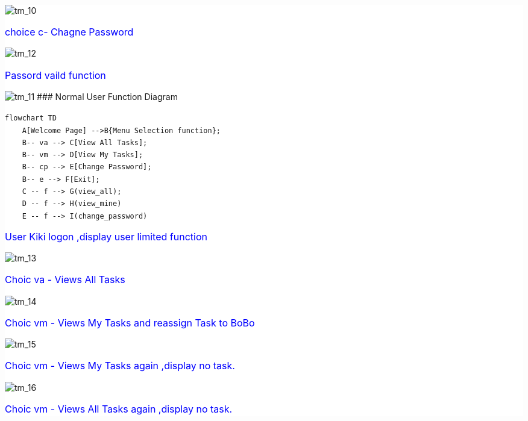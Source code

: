 <img width="500" alt="tm_10" src="https://github.com/Yami3366/finalCapstone/assets/159643271/eeb8b1ee-0452-4054-88c3-5b8e095eee99">


<p style="color:blue"> <font size="3">choice c- Chagne Password </font></p>
<img width="500" alt="tm_12" src="https://github.com/Yami3366/finalCapstone/assets/159643271/a080825c-1bb6-4d55-9bc4-a1250c88c850">
<p style="color:blue"> <font size="3">Passord vaild function </font></p>
<img width="500" alt="tm_11" src="https://github.com/Yami3366/finalCapstone/assets/159643271/34de7cbb-e948-48c5-b8e4-8fd713ce0a4d">
### Normal User Function Diagram  

```mermaid
flowchart TD
    A[Welcome Page] -->B{Menu Selection function};
    B-- va --> C[View All Tasks];
    B-- vm --> D[View My Tasks];
    B-- cp --> E[Change Password];
    B-- e --> F[Exit];
    C -- f --> G(view_all);
    D -- f --> H(view_mine)
    E -- f --> I(change_password)
  ```

<p style="color:blue"> <font size="3">User Kiki logon ,display user limited function</font></p>
<img width="500" alt="tm_13" src="https://github.com/Yami3366/finalCapstone/assets/159643271/ea601118-431b-4c31-8d5d-82eafd2d8d69">
<p style="color:blue"> <font size="3">Choic va -  Views All Tasks </font></p>
<img width="500" alt="tm_14" src="https://github.com/Yami3366/finalCapstone/assets/159643271/3a8fcf72-28bc-4ca3-9ef3-bf34347c2dd2">
<p style="color:blue"> <font size="3">Choic vm -  Views My Tasks and reassign Task to BoBo </font></p>
<img width="500" alt="tm_15" src="https://github.com/Yami3366/finalCapstone/assets/159643271/93dff33f-15fc-4d3a-a35f-c2ba911228ce">
<p style="color:blue"> <font size="3">Choic vm -  Views My Tasks again ,display no task. </font></p>
<img width="500" alt="tm_16" src="https://github.com/Yami3366/finalCapstone/assets/159643271/2b9d9b34-c932-4ea5-b8e1-464298003e90">
<p style="color:blue"> <font size="3">Choic vm -  Views All Tasks again ,display no task. </font></p>





  

